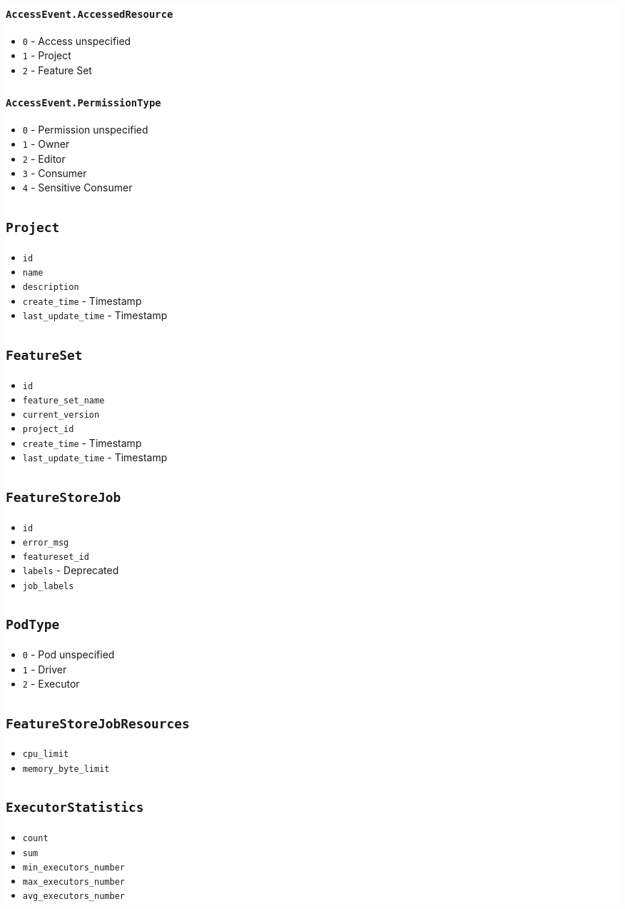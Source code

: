 ### `AccessEvent.AccessedResource`
- `0` - Access unspecified
- `1` - Project
- `2` - Feature Set

### `AccessEvent.PermissionType`
- `0` - Permission unspecified
- `1` - Owner
- `2` - Editor
- `3` - Consumer
- `4` - Sensitive Consumer

## `Project`
- `id`
- `name`
- `description`
- `create_time` - Timestamp
- `last_update_time` - Timestamp

## `FeatureSet`
- `id`
- `feature_set_name`
- `current_version`
- `project_id`
- `create_time` - Timestamp
- `last_update_time` - Timestamp

## `FeatureStoreJob`
- `id`
- `error_msg`
- `featureset_id`
- `labels` - Deprecated
- `job_labels`

## `PodType`
- `0` - Pod unspecified
- `1` - Driver
- `2` - Executor

## `FeatureStoreJobResources`
- `cpu_limit`
- `memory_byte_limit`

## `ExecutorStatistics`
- `count`
- `sum`
- `min_executors_number`
- `max_executors_number`
- `avg_executors_number`
